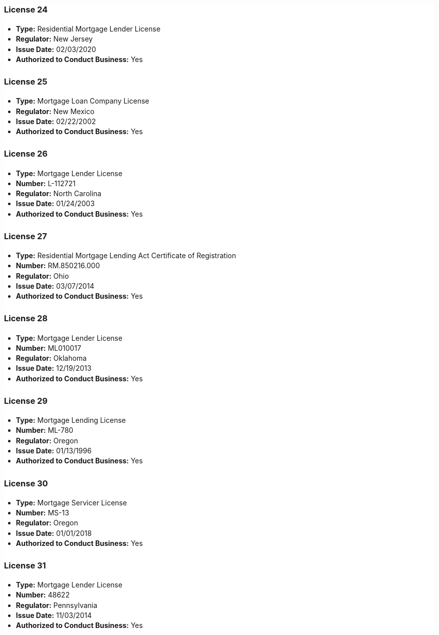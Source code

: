 ### License 24
- **Type:** Residential Mortgage Lender License
- **Regulator:** New Jersey
- **Issue Date:** 02/03/2020
- **Authorized to Conduct Business:** Yes

### License 25
- **Type:** Mortgage Loan Company License
- **Regulator:** New Mexico
- **Issue Date:** 02/22/2002
- **Authorized to Conduct Business:** Yes

### License 26
- **Type:** Mortgage Lender License
- **Number:** L-112721
- **Regulator:** North Carolina
- **Issue Date:** 01/24/2003
- **Authorized to Conduct Business:** Yes

### License 27
- **Type:** Residential Mortgage Lending Act Certificate of Registration
- **Number:** RM.850216.000
- **Regulator:** Ohio
- **Issue Date:** 03/07/2014
- **Authorized to Conduct Business:** Yes

### License 28
- **Type:** Mortgage Lender License
- **Number:** ML010017
- **Regulator:** Oklahoma
- **Issue Date:** 12/19/2013
- **Authorized to Conduct Business:** Yes

### License 29
- **Type:** Mortgage Lending License
- **Number:** ML-780
- **Regulator:** Oregon
- **Issue Date:** 01/13/1996
- **Authorized to Conduct Business:** Yes

### License 30
- **Type:** Mortgage Servicer License
- **Number:** MS-13
- **Regulator:** Oregon
- **Issue Date:** 01/01/2018
- **Authorized to Conduct Business:** Yes

### License 31
- **Type:** Mortgage Lender License
- **Number:** 48622
- **Regulator:** Pennsylvania
- **Issue Date:** 11/03/2014
- **Authorized to Conduct Business:** Yes
